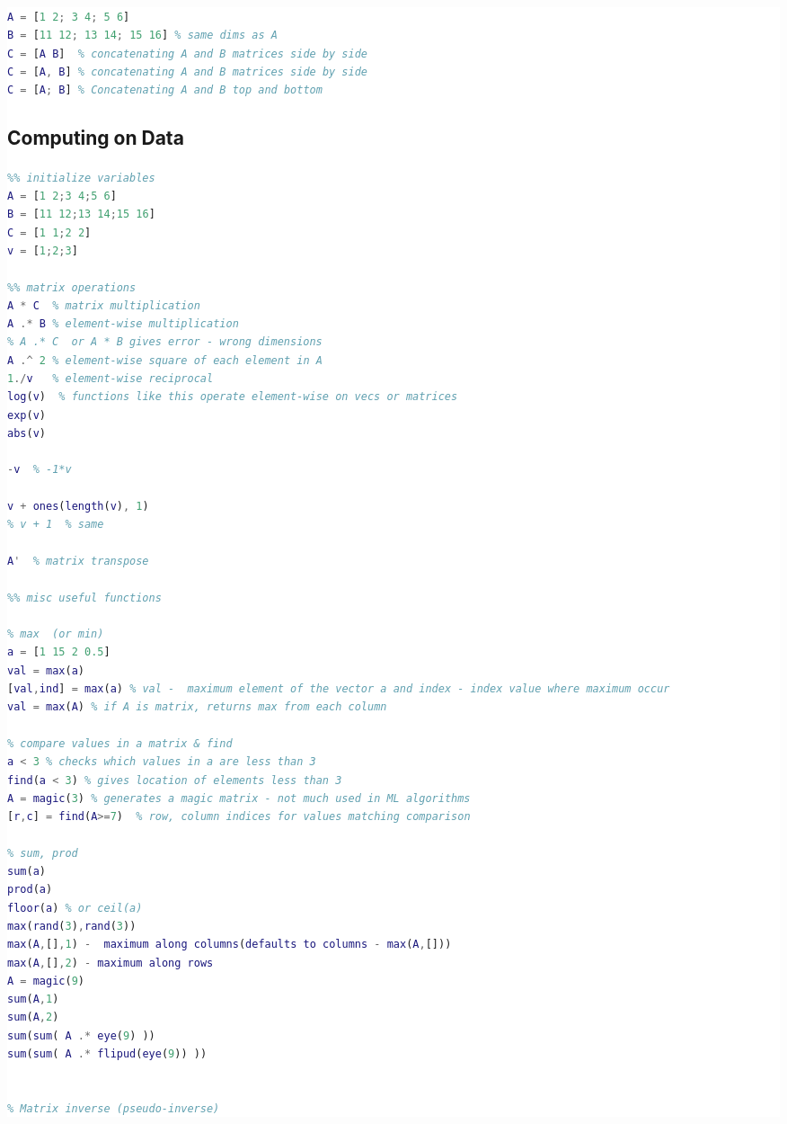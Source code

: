 ```matlab
A = [1 2; 3 4; 5 6]
B = [11 12; 13 14; 15 16] % same dims as A
C = [A B]  % concatenating A and B matrices side by side
C = [A, B] % concatenating A and B matrices side by side
C = [A; B] % Concatenating A and B top and bottom
```

## Computing on Data
```matlab
%% initialize variables
A = [1 2;3 4;5 6]
B = [11 12;13 14;15 16]
C = [1 1;2 2]
v = [1;2;3]

%% matrix operations
A * C  % matrix multiplication
A .* B % element-wise multiplication
% A .* C  or A * B gives error - wrong dimensions
A .^ 2 % element-wise square of each element in A
1./v   % element-wise reciprocal
log(v)  % functions like this operate element-wise on vecs or matrices 
exp(v)
abs(v)

-v  % -1*v

v + ones(length(v), 1)  
% v + 1  % same

A'  % matrix transpose

%% misc useful functions

% max  (or min)
a = [1 15 2 0.5]
val = max(a)
[val,ind] = max(a) % val -  maximum element of the vector a and index - index value where maximum occur
val = max(A) % if A is matrix, returns max from each column

% compare values in a matrix & find
a < 3 % checks which values in a are less than 3
find(a < 3) % gives location of elements less than 3
A = magic(3) % generates a magic matrix - not much used in ML algorithms
[r,c] = find(A>=7)  % row, column indices for values matching comparison

% sum, prod
sum(a)
prod(a)
floor(a) % or ceil(a)
max(rand(3),rand(3))
max(A,[],1) -  maximum along columns(defaults to columns - max(A,[]))
max(A,[],2) - maximum along rows
A = magic(9)
sum(A,1)
sum(A,2)
sum(sum( A .* eye(9) ))
sum(sum( A .* flipud(eye(9)) ))


% Matrix inverse (pseudo-inverse)
```